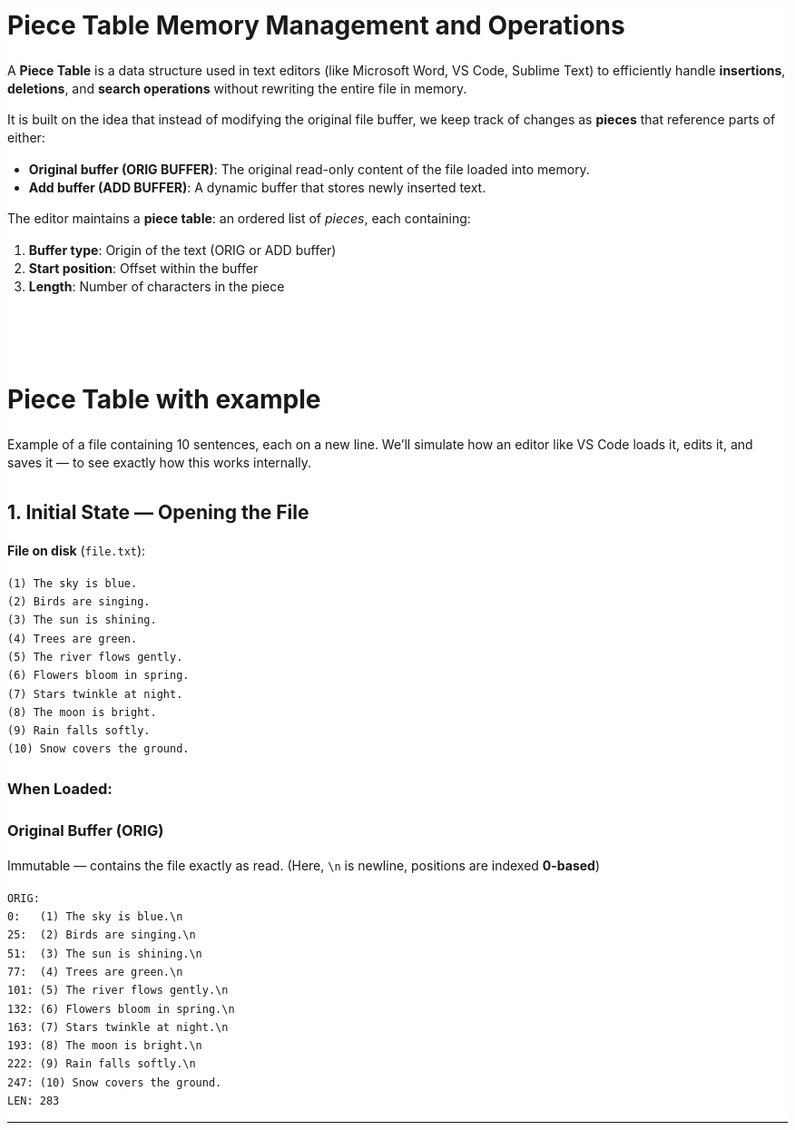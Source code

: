 # Piece Table Memory Management and Operations

A **Piece Table** is a data structure used in text editors (like Microsoft Word, VS Code, Sublime Text) to efficiently handle **insertions**, **deletions**, and **search operations** without rewriting the entire file in memory.

It is built on the idea that instead of modifying the original file buffer, we keep track of changes as **pieces** that reference parts of either:

* **Original buffer (ORIG BUFFER)**: The original read-only content of the file loaded into memory.
* **Add buffer (ADD BUFFER)**: A dynamic buffer that stores newly inserted text.

The editor maintains a **piece table**: an ordered list of *pieces*, each containing:

1. **Buffer type**: Origin of the text (ORIG or ADD buffer)
2. **Start position**: Offset within the buffer
3. **Length**: Number of characters in the piece

<br>
<br>

# Piece Table with example
Example of a file containing 10 sentences, each on a new line.
We’ll simulate how an editor like VS Code loads it, edits it, and saves it — to see exactly how this works internally.

## **1. Initial State — Opening the File**

**File on disk** (`file.txt`):

```
(1) The sky is blue.
(2) Birds are singing.
(3) The sun is shining.
(4) Trees are green.
(5) The river flows gently.
(6) Flowers bloom in spring.
(7) Stars twinkle at night.
(8) The moon is bright.
(9) Rain falls softly.
(10) Snow covers the ground.
```

### When Loaded:

### **Original Buffer (ORIG)**

Immutable — contains the file exactly as read.
(Here, `\n` is newline, positions are indexed **0-based**)

```
ORIG:
0:   (1) The sky is blue.\n
25:  (2) Birds are singing.\n
51:  (3) The sun is shining.\n
77:  (4) Trees are green.\n
101: (5) The river flows gently.\n
132: (6) Flowers bloom in spring.\n
163: (7) Stars twinkle at night.\n
193: (8) The moon is bright.\n
222: (9) Rain falls softly.\n
247: (10) Snow covers the ground.
LEN: 283
```

---